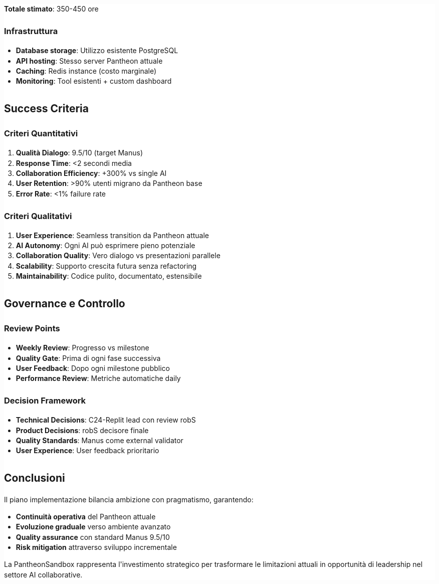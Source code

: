 **Totale stimato**: 350-450 ore

### Infrastruttura
- **Database storage**: Utilizzo esistente PostgreSQL
- **API hosting**: Stesso server Pantheon attuale
- **Caching**: Redis instance (costo marginale)
- **Monitoring**: Tool esistenti + custom dashboard

## Success Criteria

### Criteri Quantitativi
1. **Qualità Dialogo**: 9.5/10 (target Manus)
2. **Response Time**: <2 secondi media
3. **Collaboration Efficiency**: +300% vs single AI
4. **User Retention**: >90% utenti migrano da Pantheon base
5. **Error Rate**: <1% failure rate

### Criteri Qualitativi
1. **User Experience**: Seamless transition da Pantheon attuale
2. **AI Autonomy**: Ogni AI può esprimere pieno potenziale
3. **Collaboration Quality**: Vero dialogo vs presentazioni parallele
4. **Scalability**: Supporto crescita futura senza refactoring
5. **Maintainability**: Codice pulito, documentato, estensibile

## Governance e Controllo

### Review Points
- **Weekly Review**: Progresso vs milestone
- **Quality Gate**: Prima di ogni fase successiva
- **User Feedback**: Dopo ogni milestone pubblico
- **Performance Review**: Metriche automatiche daily

### Decision Framework
- **Technical Decisions**: C24-Replit lead con review robS
- **Product Decisions**: robS decisore finale
- **Quality Standards**: Manus come external validator
- **User Experience**: User feedback prioritario

## Conclusioni

Il piano implementazione bilancia ambizione con pragmatismo, garantendo:
- **Continuità operativa** del Pantheon attuale
- **Evoluzione graduale** verso ambiente avanzato  
- **Quality assurance** con standard Manus 9.5/10
- **Risk mitigation** attraverso sviluppo incrementale

La PantheonSandbox rappresenta l'investimento strategico per trasformare le limitazioni attuali in opportunità di leadership nel settore AI collaborative.